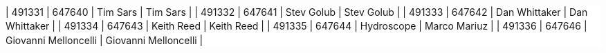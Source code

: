 | 491331 | 647640 | Tim Sars | Tim Sars |
| 491332 | 647641 | Stev Golub | Stev Golub |
| 491333 | 647642 | Dan Whittaker | Dan Whittaker |
| 491334 | 647643 | Keith Reed | Keith Reed |
| 491335 | 647644 | Hydroscope | Marco Mariuz |
| 491336 | 647646 | Giovanni Melloncelli | Giovanni Melloncelli |
